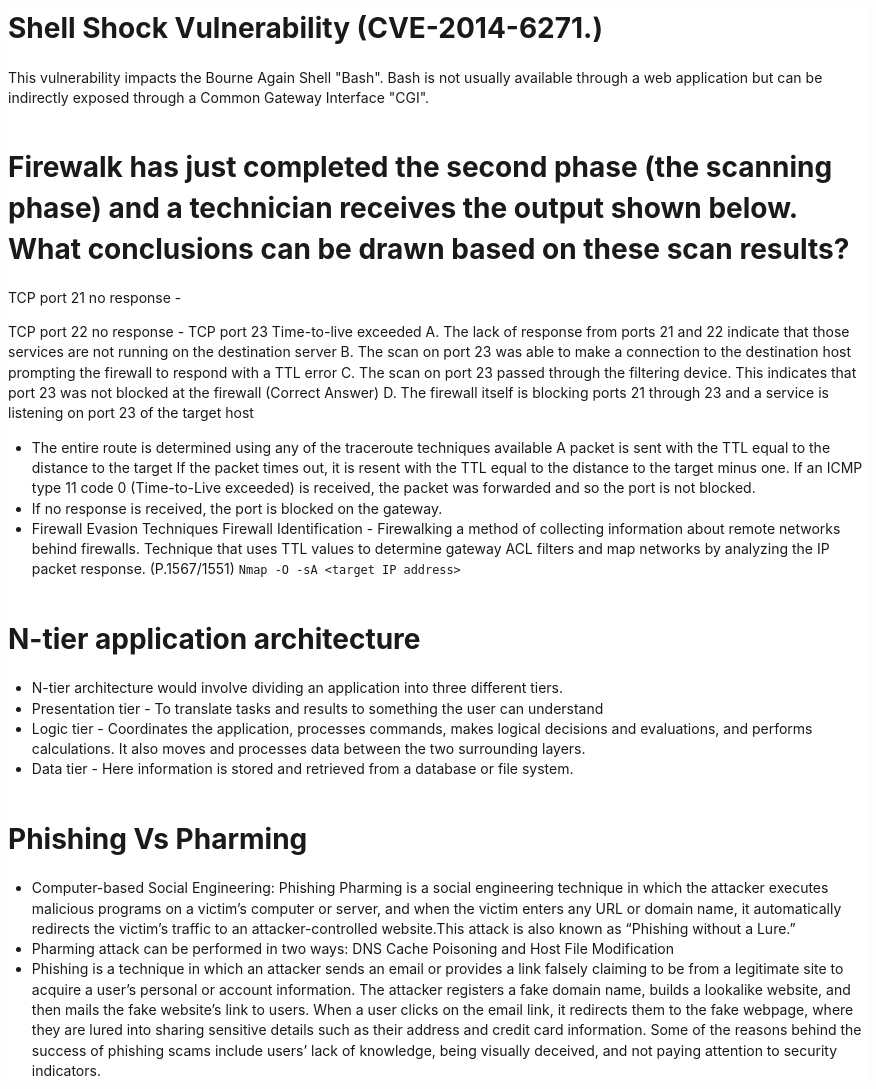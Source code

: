 # Shell Shock Vulnerability (CVE-2014-6271.)
This vulnerability impacts the Bourne Again Shell "Bash". Bash is not usually available through a web application but can be indirectly exposed through a Common Gateway Interface "CGI".


# Firewalk has just completed the second phase (the scanning phase) and a technician receives the output shown below. What conclusions can be drawn based on these scan results?

TCP port 21 no response -

TCP port 22 no response -
TCP port 23 Time-to-live exceeded
A. The lack of response from ports 21 and 22 indicate that those services are not running on the destination server
B. The scan on port 23 was able to make a connection to the destination host prompting the firewall to respond with a TTL error
C. The scan on port 23 passed through the filtering device. This indicates that port 23 was not blocked at the firewall (Correct Answer)
D. The firewall itself is blocking ports 21 through 23 and a service is listening on port 23 of the target host

- The entire route is determined using any of the traceroute techniques available
A packet is sent with the TTL equal to the distance to the target
If the packet times out, it is resent with the TTL equal to the distance to the target minus one.
If an ICMP type 11 code 0 (Time-to-Live exceeded) is received, the packet was forwarded and so the port is not blocked.
- If no response is received, the port is blocked on the gateway.
- Firewall Evasion Techniques
Firewall Identification - Firewalking
a method of collecting information about remote networks behind firewalls. Technique that uses TTL values to determine gateway ACL filters and map networks by analyzing the IP packet response. (P.1567/1551)
`Nmap -O -sA <target IP address>`

# N-tier application architecture
- N-tier architecture would involve dividing an application into three different tiers.
- Presentation tier - To translate tasks and results to something the user can understand
- Logic tier - Coordinates the application, processes commands, makes logical decisions and evaluations, and performs calculations. It also moves and processes data between the two surrounding layers.
- Data tier - Here information is stored and retrieved from a database or file system.

# Phishing Vs Pharming
- Computer-based Social Engineering: Phishing
Pharming is a social engineering technique in which the attacker executes malicious programs on a victim’s computer or server, and when the victim enters any URL or domain name, it automatically redirects the victim’s traffic to an attacker-controlled website.This attack is also known as “Phishing without a Lure.”
- Pharming attack can be performed in two ways: DNS Cache Poisoning and Host File Modification
- Phishing is a technique in which an attacker sends an email or provides a link falsely claiming to be from a legitimate site to acquire a user’s personal or account information. The attacker registers a fake domain name, builds a lookalike website, and then mails the fake website’s link to users. When a user clicks on the email link, it redirects them to the fake webpage, where they are lured into sharing sensitive details such as their address and credit card information. Some of the reasons behind the success of phishing scams include users’ lack of knowledge, being visually deceived, and not paying attention to security indicators.